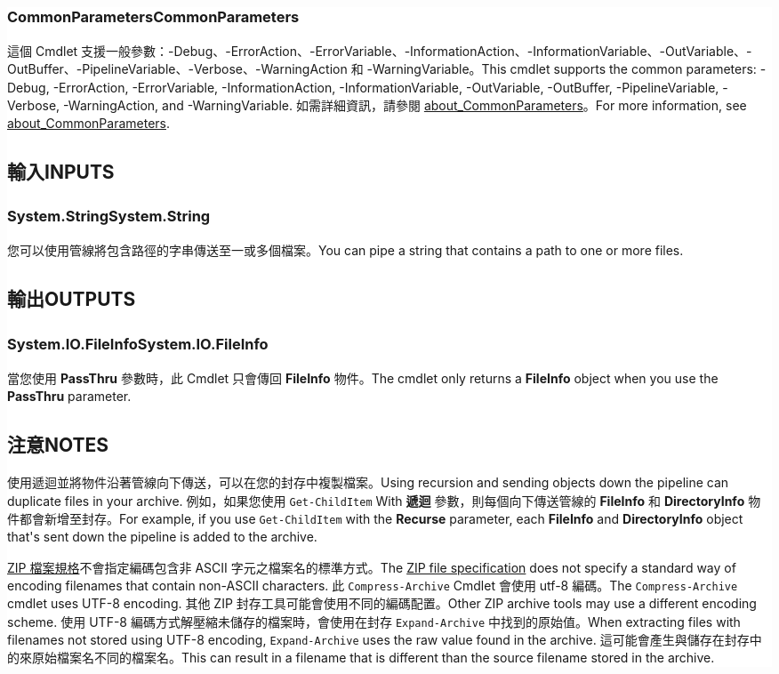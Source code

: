 ### <span data-ttu-id="4187d-243">CommonParameters</span><span class="sxs-lookup"><span data-stu-id="4187d-243">CommonParameters</span></span>

<span data-ttu-id="4187d-244">這個 Cmdlet 支援一般參數：-Debug、-ErrorAction、-ErrorVariable、-InformationAction、-InformationVariable、-OutVariable、-OutBuffer、-PipelineVariable、-Verbose、-WarningAction 和 -WarningVariable。</span><span class="sxs-lookup"><span data-stu-id="4187d-244">This cmdlet supports the common parameters: -Debug, -ErrorAction, -ErrorVariable, -InformationAction, -InformationVariable, -OutVariable, -OutBuffer, -PipelineVariable, -Verbose, -WarningAction, and -WarningVariable.</span></span> <span data-ttu-id="4187d-245">如需詳細資訊，請參閱 [about_CommonParameters](https://go.microsoft.com/fwlink/?LinkID=113216)。</span><span class="sxs-lookup"><span data-stu-id="4187d-245">For more information, see [about_CommonParameters](https://go.microsoft.com/fwlink/?LinkID=113216).</span></span>

## <span data-ttu-id="4187d-246">輸入</span><span class="sxs-lookup"><span data-stu-id="4187d-246">INPUTS</span></span>

### <span data-ttu-id="4187d-247">System.String</span><span class="sxs-lookup"><span data-stu-id="4187d-247">System.String</span></span>

<span data-ttu-id="4187d-248">您可以使用管線將包含路徑的字串傳送至一或多個檔案。</span><span class="sxs-lookup"><span data-stu-id="4187d-248">You can pipe a string that contains a path to one or more files.</span></span>

## <span data-ttu-id="4187d-249">輸出</span><span class="sxs-lookup"><span data-stu-id="4187d-249">OUTPUTS</span></span>

### <span data-ttu-id="4187d-250">System.IO.FileInfo</span><span class="sxs-lookup"><span data-stu-id="4187d-250">System.IO.FileInfo</span></span>

<span data-ttu-id="4187d-251">當您使用 **PassThru** 參數時，此 Cmdlet 只會傳回 **FileInfo** 物件。</span><span class="sxs-lookup"><span data-stu-id="4187d-251">The cmdlet only returns a **FileInfo** object when you use the **PassThru** parameter.</span></span>

## <span data-ttu-id="4187d-252">注意</span><span class="sxs-lookup"><span data-stu-id="4187d-252">NOTES</span></span>

<span data-ttu-id="4187d-253">使用遞迴並將物件沿著管線向下傳送，可以在您的封存中複製檔案。</span><span class="sxs-lookup"><span data-stu-id="4187d-253">Using recursion and sending objects down the pipeline can duplicate files in your archive.</span></span> <span data-ttu-id="4187d-254">例如，如果您使用 `Get-ChildItem` With **遞迴** 參數，則每個向下傳送管線的 **FileInfo** 和 **DirectoryInfo** 物件都會新增至封存。</span><span class="sxs-lookup"><span data-stu-id="4187d-254">For example, if you use `Get-ChildItem` with the **Recurse** parameter, each **FileInfo** and **DirectoryInfo** object that's sent down the pipeline is added to the archive.</span></span>

<span data-ttu-id="4187d-255">[ZIP 檔案規格](https://pkware.cachefly.net/webdocs/casestudies/APPNOTE.TXT)不會指定編碼包含非 ASCII 字元之檔案名的標準方式。</span><span class="sxs-lookup"><span data-stu-id="4187d-255">The [ZIP file specification](https://pkware.cachefly.net/webdocs/casestudies/APPNOTE.TXT) does not specify a standard way of encoding filenames that contain non-ASCII characters.</span></span> <span data-ttu-id="4187d-256">此 `Compress-Archive` Cmdlet 會使用 utf-8 編碼。</span><span class="sxs-lookup"><span data-stu-id="4187d-256">The `Compress-Archive` cmdlet uses UTF-8 encoding.</span></span> <span data-ttu-id="4187d-257">其他 ZIP 封存工具可能會使用不同的編碼配置。</span><span class="sxs-lookup"><span data-stu-id="4187d-257">Other ZIP archive tools may use a different encoding scheme.</span></span> <span data-ttu-id="4187d-258">使用 UTF-8 編碼方式解壓縮未儲存的檔案時，會使用在封存 `Expand-Archive` 中找到的原始值。</span><span class="sxs-lookup"><span data-stu-id="4187d-258">When extracting files with filenames not stored using UTF-8 encoding, `Expand-Archive` uses the raw value found in the archive.</span></span> <span data-ttu-id="4187d-259">這可能會產生與儲存在封存中的來原始檔案名不同的檔案名。</span><span class="sxs-lookup"><span data-stu-id="4187d-259">This can result in a filename that is different than the source filename stored in the archive.</span></span>
